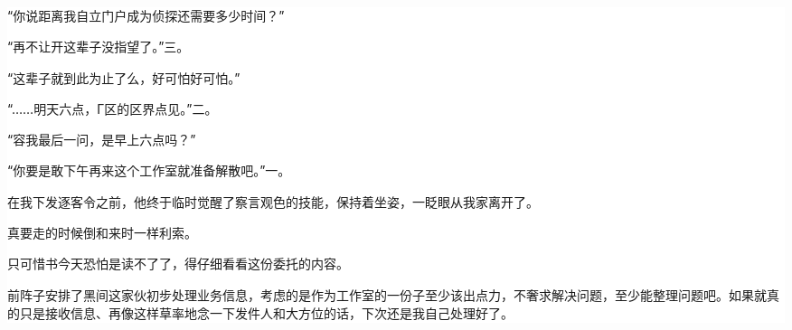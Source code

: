 “你说距离我自立门户成为侦探还需要多少时间？”

“再不让开这辈子没指望了。”三。

“这辈子就到此为止了么，好可怕好可怕。”

“……明天六点，Γ区的区界点见。”二。

“容我最后一问，是早上六点吗？”

“你要是敢下午再来这个工作室就准备解散吧。”一。

在我下发逐客令之前，他终于临时觉醒了察言观色的技能，保持着坐姿，一眨眼从我家离开了。

真要走的时候倒和来时一样利索。

只可惜书今天恐怕是读不了了，得仔细看看这份委托的内容。

前阵子安排了黑间这家伙初步处理业务信息，考虑的是作为工作室的一份子至少该出点力，不奢求解决问题，至少能整理问题吧。如果就真的只是接收信息、再像这样草率地念一下发件人和大方位的话，下次还是我自己处理好了。
